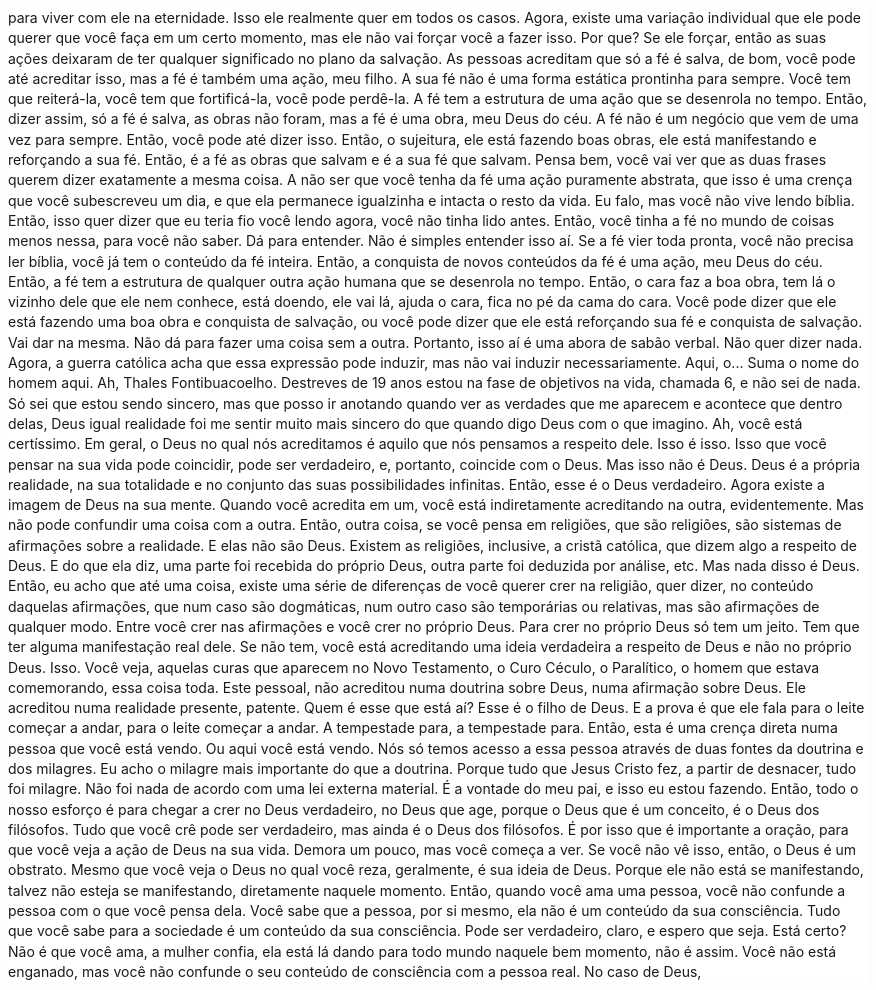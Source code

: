 para viver com ele na eternidade. Isso ele realmente quer em todos os casos. Agora, existe uma variação individual que ele pode querer que você faça em um certo momento, mas ele não vai forçar você a fazer isso. Por que? Se ele forçar, então as suas ações deixaram de ter qualquer significado no plano da salvação. As pessoas acreditam que só a fé é salva, de bom, você pode até acreditar isso, mas a fé é também uma ação, meu filho. A sua fé não é uma forma estática prontinha para sempre. Você tem que reiterá-la, você tem que fortificá-la, você pode perdê-la. A fé tem a estrutura de uma ação que se desenrola no tempo. Então, dizer assim, só a fé é salva, as obras não foram, mas a fé é uma obra, meu Deus do céu. A fé não é um negócio que vem de uma vez para sempre. Então, você pode até dizer isso. Então, o sujeitura, ele está fazendo boas obras, ele está manifestando e reforçando a sua fé. Então, é a fé as obras que salvam e é a sua fé que salvam. Pensa bem, você vai ver que as duas frases querem dizer exatamente a mesma coisa. A não ser que você tenha da fé uma ação puramente abstrata, que isso é uma crença que você subescreveu um dia, e que ela permanece igualzinha e intacta o resto da vida. Eu falo, mas você não vive lendo bíblia. Então, isso quer dizer que eu teria fio você lendo agora, você não tinha lido antes. Então, você tinha a fé no mundo de coisas menos nessa, para você não saber. Dá para entender. Não é simples entender isso aí. Se a fé vier toda pronta, você não precisa ler bíblia, você já tem o conteúdo da fé inteira. Então, a conquista de novos conteúdos da fé é uma ação, meu Deus do céu. Então, a fé tem a estrutura de qualquer outra ação humana que se desenrola no tempo. Então, o cara faz a boa obra, tem lá o vizinho dele que ele nem conhece, está doendo, ele vai lá, ajuda o cara, fica no pé da cama do cara. Você pode dizer que ele está fazendo uma boa obra e conquista de salvação, ou você pode dizer que ele está reforçando sua fé e conquista de salvação. Vai dar na mesma. Não dá para fazer uma coisa sem a outra. Portanto, isso aí é uma abora de sabão verbal. Não quer dizer nada. Agora, a guerra católica acha que essa expressão pode induzir, mas não vai induzir necessariamente. Aqui, o... Suma o nome do homem aqui. Ah, Thales Fontibuacoelho. Destreves de 19 anos estou na fase de objetivos na vida, chamada 6, e não sei de nada. Só sei que estou sendo sincero, mas que posso ir anotando quando ver as verdades que me aparecem e acontece que dentro delas, Deus igual realidade foi me sentir muito mais sincero do que quando digo Deus com o que imagino. Ah, você está certíssimo. Em geral, o Deus no qual nós acreditamos é aquilo que nós pensamos a respeito dele. Isso é isso. Isso que você pensar na sua vida pode coincidir, pode ser verdadeiro, e, portanto, coincide com o Deus. Mas isso não é Deus. Deus é a própria realidade, na sua totalidade e no conjunto das suas possibilidades infinitas. Então, esse é o Deus verdadeiro. Agora existe a imagem de Deus na sua mente. Quando você acredita em um, você está indiretamente acreditando na outra, evidentemente. Mas não pode confundir uma coisa com a outra. Então, outra coisa, se você pensa em religiões, que são religiões, são sistemas de afirmações sobre a realidade. E elas não são Deus. Existem as religiões, inclusive, a cristã católica, que dizem algo a respeito de Deus. E do que ela diz, uma parte foi recebida do próprio Deus, outra parte foi deduzida por análise, etc. Mas nada disso é Deus. Então, eu acho que até uma coisa, existe uma série de diferenças de você querer crer na religião, quer dizer, no conteúdo daquelas afirmações, que num caso são dogmáticas, num outro caso são temporárias ou relativas, mas são afirmações de qualquer modo. Entre você crer nas afirmações e você crer no próprio Deus. Para crer no próprio Deus só tem um jeito. Tem que ter alguma manifestação real dele. Se não tem, você está acreditando uma ideia verdadeira a respeito de Deus e não no próprio Deus. Isso. Você veja, aquelas curas que aparecem no Novo Testamento, o Curo Céculo, o Paralítico, o homem que estava comemorando, essa coisa toda. Este pessoal, não acreditou numa doutrina sobre Deus, numa afirmação sobre Deus. Ele acreditou numa realidade presente, patente. Quem é esse que está aí? Esse é o filho de Deus. E a prova é que ele fala para o leite começar a andar, para o leite começar a andar. A tempestade para, a tempestade para. Então, esta é uma crença direta numa pessoa que você está vendo. Ou aqui você está vendo. Nós só temos acesso a essa pessoa através de duas fontes da doutrina e dos milagres. Eu acho o milagre mais importante do que a doutrina. Porque tudo que Jesus Cristo fez, a partir de desnacer, tudo foi milagre. Não foi nada de acordo com uma lei externa material. É a vontade do meu pai, e isso eu estou fazendo. Então, todo o nosso esforço é para chegar a crer no Deus verdadeiro, no Deus que age, porque o Deus que é um conceito, é o Deus dos filósofos. Tudo que você crê pode ser verdadeiro, mas ainda é o Deus dos filósofos. É por isso que é importante a oração, para que você veja a ação de Deus na sua vida. Demora um pouco, mas você começa a ver. Se você não vê isso, então, o Deus é um obstrato. Mesmo que você veja o Deus no qual você reza, geralmente, é sua ideia de Deus. Porque ele não está se manifestando, talvez não esteja se manifestando, diretamente naquele momento. Então, quando você ama uma pessoa, você não confunde a pessoa com o que você pensa dela. Você sabe que a pessoa, por si mesmo, ela não é um conteúdo da sua consciência. Tudo que você sabe para a sociedade é um conteúdo da sua consciência. Pode ser verdadeiro, claro, e espero que seja. Está certo? Não é que você ama, a mulher confia, ela está lá dando para todo mundo naquele bem momento, não é assim. Você não está enganado, mas você não confunde o seu conteúdo de consciência com a pessoa real. No caso de Deus,